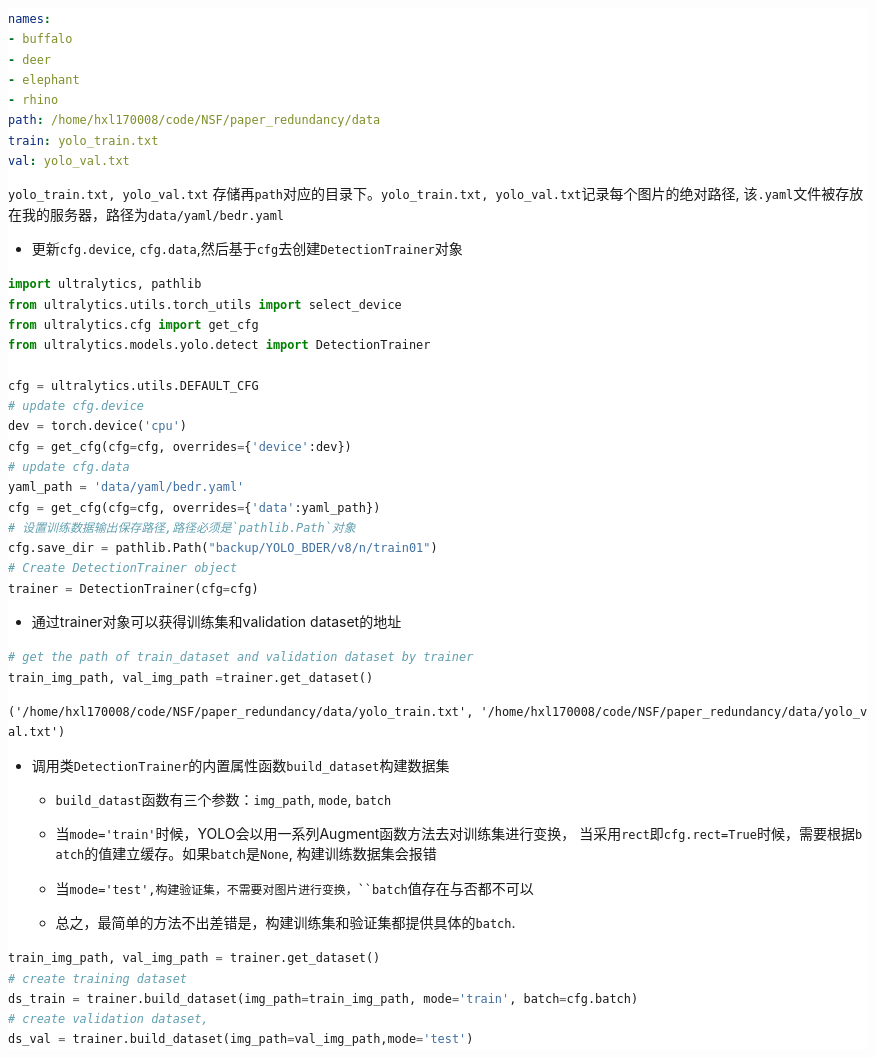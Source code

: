 ```yaml
names:
- buffalo
- deer
- elephant
- rhino
path: /home/hxl170008/code/NSF/paper_redundancy/data
train: yolo_train.txt
val: yolo_val.txt
```

`yolo_train.txt, yolo_val.txt` 存储再`path`对应的目录下。`yolo_train.txt, yolo_val.txt`记录每个图片的绝对路径, 该`.yaml`文件被存放在我的服务器，路径为`data/yaml/bedr.yaml`

- 更新`cfg.device`, `cfg.data`,然后基于`cfg`去创建`DetectionTrainer`对象

```python
import ultralytics, pathlib
from ultralytics.utils.torch_utils import select_device
from ultralytics.cfg import get_cfg
from ultralytics.models.yolo.detect import DetectionTrainer

cfg = ultralytics.utils.DEFAULT_CFG
# update cfg.device
dev = torch.device('cpu')
cfg = get_cfg(cfg=cfg, overrides={'device':dev})
# update cfg.data
yaml_path = 'data/yaml/bedr.yaml'
cfg = get_cfg(cfg=cfg, overrides={'data':yaml_path})
# 设置训练数据输出保存路径,路径必须是`pathlib.Path`对象
cfg.save_dir = pathlib.Path("backup/YOLO_BDER/v8/n/train01")
# Create DetectionTrainer object
trainer = DetectionTrainer(cfg=cfg)
```

- 通过trainer对象可以获得训练集和validation dataset的地址

```python
# get the path of train_dataset and validation dataset by trainer
train_img_path, val_img_path =trainer.get_dataset()
```

`('/home/hxl170008/code/NSF/paper_redundancy/data/yolo_train.txt',
 '/home/hxl170008/code/NSF/paper_redundancy/data/yolo_val.txt')`

- 调用类`DetectionTrainer`的内置属性函数`build_dataset`构建数据集
  
  - `build_datast`函数有三个参数：`img_path`, `mode`, `batch`
  
  - 当`mode='train'`时候，YOLO会以用一系列Augment函数方法去对训练集进行变换， 当采用`rect`即`cfg.rect=True`时候，需要根据`batch`的值建立缓存。如果`batch`是`None`, 构建训练数据集会报错
  
  - 当`mode='test',构建验证集，不需要对图片进行变换，``batch`值存在与否都不可以
  
  - 总之，最简单的方法不出差错是，构建训练集和验证集都提供具体的`batch`.

```python
train_img_path, val_img_path = trainer.get_dataset()
# create training dataset
ds_train = trainer.build_dataset(img_path=train_img_path, mode='train', batch=cfg.batch)
# create validation dataset,
ds_val = trainer.build_dataset(img_path=val_img_path,mode='test')
```
